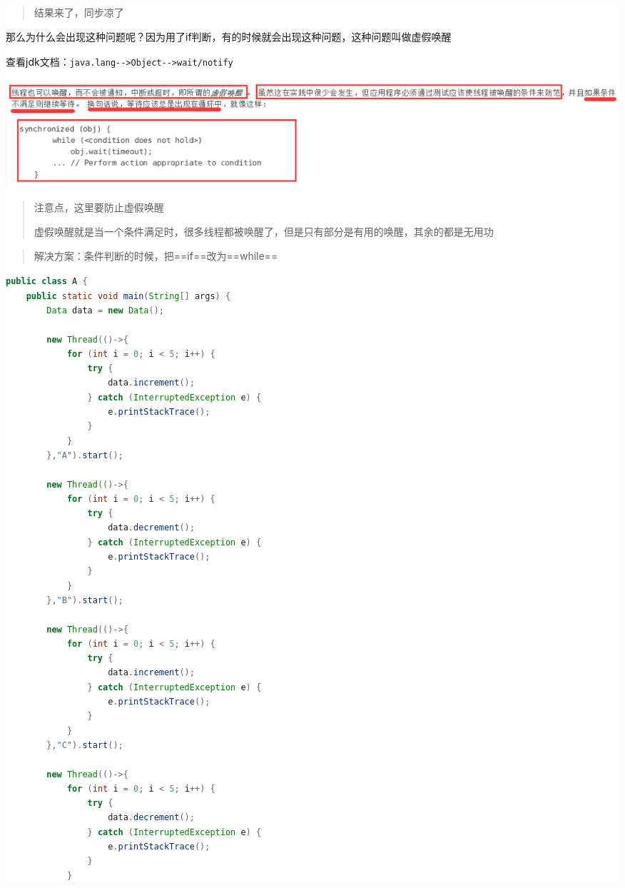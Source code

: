> 结果来了，同步凉了



那么为什么会出现这种问题呢？因为用了if判断，有的时候就会出现这种问题，这种问题叫做虚假唤醒

查看jdk文档：`java.lang-->Object-->wait/notify`

![1585923695398](juc.assets/1585923695398.png)

> 注意点，这里要防止虚假唤醒
>
> 虚假唤醒就是当一个条件满足时，很多线程都被唤醒了，但是只有部分是有用的唤醒，其余的都是无用功

> 解决方案：条件判断的时候，把==if==改为==while==

```java
public class A {
    public static void main(String[] args) {
        Data data = new Data();

        new Thread(()->{
            for (int i = 0; i < 5; i++) {
                try {
                    data.increment();
                } catch (InterruptedException e) {
                    e.printStackTrace();
                }
            }
        },"A").start();

        new Thread(()->{
            for (int i = 0; i < 5; i++) {
                try {
                    data.decrement();
                } catch (InterruptedException e) {
                    e.printStackTrace();
                }
            }
        },"B").start();

        new Thread(()->{
            for (int i = 0; i < 5; i++) {
                try {
                    data.increment();
                } catch (InterruptedException e) {
                    e.printStackTrace();
                }
            }
        },"C").start();

        new Thread(()->{
            for (int i = 0; i < 5; i++) {
                try {
                    data.decrement();
                } catch (InterruptedException e) {
                    e.printStackTrace();
                }
            }
```